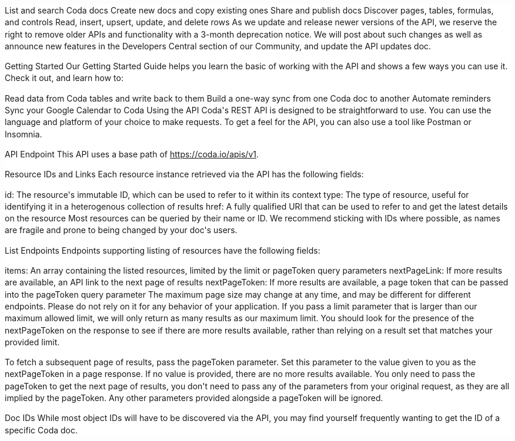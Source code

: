 List and search Coda docs
Create new docs and copy existing ones
Share and publish docs
Discover pages, tables, formulas, and controls
Read, insert, upsert, update, and delete rows
As we update and release newer versions of the API, we reserve the right to remove older APIs and functionality with a 3-month deprecation notice. We will post about such changes as well as announce new features in the Developers Central section of our Community, and update the API updates doc.

Getting Started
Our Getting Started Guide helps you learn the basic of working with the API and shows a few ways you can use it. Check it out, and learn how to:

Read data from Coda tables and write back to them
Build a one-way sync from one Coda doc to another
Automate reminders
Sync your Google Calendar to Coda
Using the API
Coda's REST API is designed to be straightforward to use. You can use the language and platform of your choice to make requests. To get a feel for the API, you can also use a tool like Postman or Insomnia.

API Endpoint
This API uses a base path of https://coda.io/apis/v1.

Resource IDs and Links
Each resource instance retrieved via the API has the following fields:

id: The resource's immutable ID, which can be used to refer to it within its context
type: The type of resource, useful for identifying it in a heterogenous collection of results
href: A fully qualified URI that can be used to refer to and get the latest details on the resource
Most resources can be queried by their name or ID. We recommend sticking with IDs where possible, as names are fragile and prone to being changed by your doc's users.

List Endpoints
Endpoints supporting listing of resources have the following fields:

items: An array containing the listed resources, limited by the limit or pageToken query parameters
nextPageLink: If more results are available, an API link to the next page of results
nextPageToken: If more results are available, a page token that can be passed into the pageToken query parameter
The maximum page size may change at any time, and may be different for different endpoints. Please do not rely on it for any behavior of your application. If you pass a limit parameter that is larger than our maximum allowed limit, we will only return as many results as our maximum limit. You should look for the presence of the nextPageToken on the response to see if there are more results available, rather than relying on a result set that matches your provided limit.

To fetch a subsequent page of results, pass the pageToken parameter. Set this parameter to the value given to you as the nextPageToken in a page response. If no value is provided, there are no more results available. You only need to pass the pageToken to get the next page of results, you don't need to pass any of the parameters from your original request, as they are all implied by the pageToken. Any other parameters provided alongside a pageToken will be ignored.

Doc IDs
While most object IDs will have to be discovered via the API, you may find yourself frequently wanting to get the ID of a specific Coda doc.
